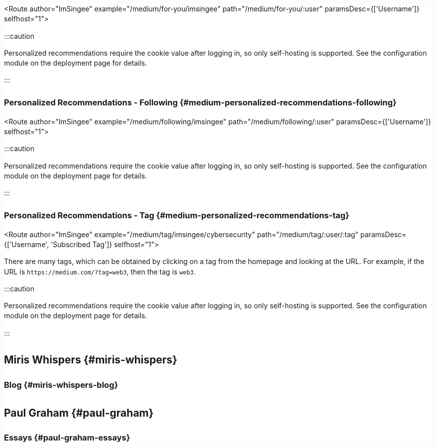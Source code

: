<Route author="ImSingee" example="/medium/for-you/imsingee" path="/medium/for-you/:user" paramsDesc={['Username']} selfhost="1">

:::caution

Personalized recommendations require the cookie value after logging in, so only self-hosting is supported. See the configuration module on the deployment page for details.

:::

</Route>

### Personalized Recommendations - Following {#medium-personalized-recommendations-following}

<Route author="ImSingee" example="/medium/following/imsingee" path="/medium/following/:user" paramsDesc={['Username']} selfhost="1">

:::caution

Personalized recommendations require the cookie value after logging in, so only self-hosting is supported. See the configuration module on the deployment page for details.

:::

</Route>

### Personalized Recommendations - Tag {#medium-personalized-recommendations-tag}

<Route author="ImSingee" example="/medium/tag/imsingee/cybersecurity" path="/medium/tag/:user/:tag" paramsDesc={['Username', 'Subscribed Tag']} selfhost="1">

There are many tags, which can be obtained by clicking on a tag from the homepage and looking at the URL. For example, if the URL is `https://medium.com/?tag=web3`, then the tag is `web3`.

:::caution

Personalized recommendations require the cookie value after logging in, so only self-hosting is supported. See the configuration module on the deployment page for details.

:::

</Route>

## Miris Whispers {#miris-whispers}

### Blog {#miris-whispers-blog}

<Route author="chazeon" example="/miris/blog" path="/miris/blog" />

## Paul Graham {#paul-graham}

### Essays {#paul-graham-essays}

<Route author="Maecenas" example="/blogs/paulgraham" path="/blogs/paulgraham"/>
